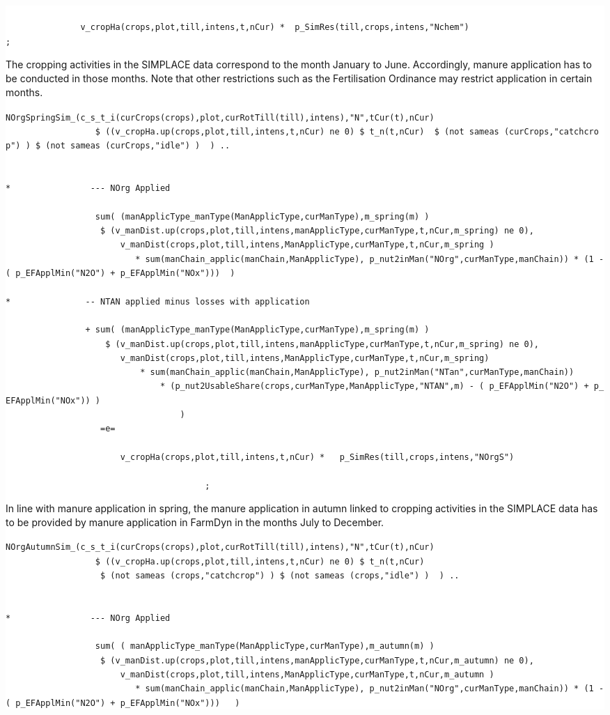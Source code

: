 ```GAMS

               v_cropHa(crops,plot,till,intens,t,nCur) *  p_SimRes(till,crops,intens,"Nchem")
;
```

The cropping activities in the SIMPLACE data correspond to the month January to June. Accordingly, manure application has to be conducted in those months. Note that other restrictions such as the Fertilisation Ordinance may restrict application in certain months.

[embedmd]:# (N:/em/work1/FarmDyn/FarmDyn_QM/gams/model/simplace_module.gms GAMS /NOrgSpringSim_\(c_/ /;/)
```GAMS
NOrgSpringSim_(c_s_t_i(curCrops(crops),plot,curRotTill(till),intens),"N",tCur(t),nCur)
                  $ ((v_cropHa.up(crops,plot,till,intens,t,nCur) ne 0) $ t_n(t,nCur)  $ (not sameas (curCrops,"catchcrop") ) $ (not sameas (curCrops,"idle") )  ) ..


*                --- NOrg Applied

                  sum( (manApplicType_manType(ManApplicType,curManType),m_spring(m) )
                   $ (v_manDist.up(crops,plot,till,intens,manApplicType,curManType,t,nCur,m_spring) ne 0),
                       v_manDist(crops,plot,till,intens,ManApplicType,curManType,t,nCur,m_spring )
                          * sum(manChain_applic(manChain,ManApplicType), p_nut2inMan("NOrg",curManType,manChain)) * (1 - ( p_EFApplMin("N2O") + p_EFApplMin("NOx")))  )

*               -- NTAN applied minus losses with application

                + sum( (manApplicType_manType(ManApplicType,curManType),m_spring(m) )
                    $ (v_manDist.up(crops,plot,till,intens,manApplicType,curManType,t,nCur,m_spring) ne 0),
                       v_manDist(crops,plot,till,intens,ManApplicType,curManType,t,nCur,m_spring)
                           * sum(manChain_applic(manChain,ManApplicType), p_nut2inMan("NTan",curManType,manChain))
                               * (p_nut2UsableShare(crops,curManType,ManApplicType,"NTAN",m) - ( p_EFApplMin("N2O") + p_EFApplMin("NOx")) )
                                   )
                   =e=

                       v_cropHa(crops,plot,till,intens,t,nCur) *   p_SimRes(till,crops,intens,"NOrgS")

                                        ;
```

In line with manure application in spring, the manure application in autumn linked to cropping activities in the SIMPLACE data has to be provided
by manure application in FarmDyn in the months July to December.

[embedmd]:# (N:/em/work1/FarmDyn/FarmDyn_QM/gams/model/simplace_module.gms GAMS /NOrgAutumnSim_\(c_/ /;/)
```GAMS
NOrgAutumnSim_(c_s_t_i(curCrops(crops),plot,curRotTill(till),intens),"N",tCur(t),nCur)
                  $ ((v_cropHa.up(crops,plot,till,intens,t,nCur) ne 0) $ t_n(t,nCur)
                   $ (not sameas (crops,"catchcrop") ) $ (not sameas (crops,"idle") )  ) ..


*                --- NOrg Applied

                  sum( ( manApplicType_manType(ManApplicType,curManType),m_autumn(m) )
                   $ (v_manDist.up(crops,plot,till,intens,manApplicType,curManType,t,nCur,m_autumn) ne 0),
                       v_manDist(crops,plot,till,intens,ManApplicType,curManType,t,nCur,m_autumn )
                          * sum(manChain_applic(manChain,ManApplicType), p_nut2inMan("NOrg",curManType,manChain)) * (1 - ( p_EFApplMin("N2O") + p_EFApplMin("NOx")))   )
```